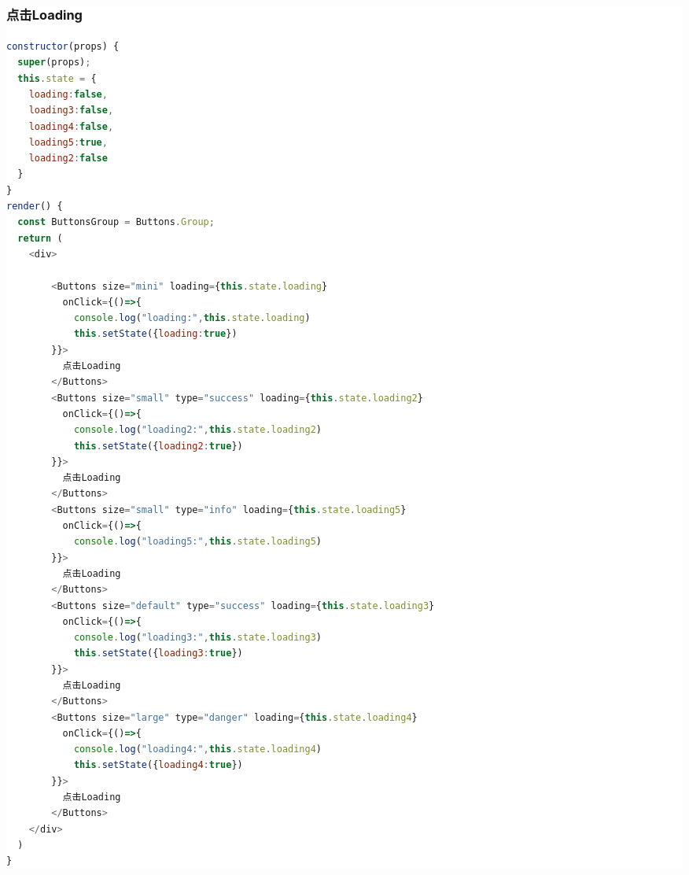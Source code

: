 
### 点击Loading

 
```js
constructor(props) {
  super(props);
  this.state = {
    loading:false,
    loading3:false,
    loading4:false,
    loading5:true,
    loading2:false
  }
}
render() {
  const ButtonsGroup = Buttons.Group;
  return (
    <div>

        <Buttons size="mini" loading={this.state.loading} 
          onClick={()=>{
            console.log("loading:",this.state.loading)
            this.setState({loading:true})
        }}>
          点击Loading
        </Buttons>
        <Buttons size="small" type="success" loading={this.state.loading2} 
          onClick={()=>{
            console.log("loading2:",this.state.loading2)
            this.setState({loading2:true})
        }}>
          点击Loading
        </Buttons>
        <Buttons size="small" type="info" loading={this.state.loading5} 
          onClick={()=>{
            console.log("loading5:",this.state.loading5)
        }}>
          点击Loading
        </Buttons>
        <Buttons size="default" type="success" loading={this.state.loading3} 
          onClick={()=>{
            console.log("loading3:",this.state.loading3)
            this.setState({loading3:true})
        }}>
          点击Loading
        </Buttons>
        <Buttons size="large" type="danger" loading={this.state.loading4} 
          onClick={()=>{
            console.log("loading4:",this.state.loading4)
            this.setState({loading4:true})
        }}>
          点击Loading
        </Buttons>
    </div>
  )
}
```
